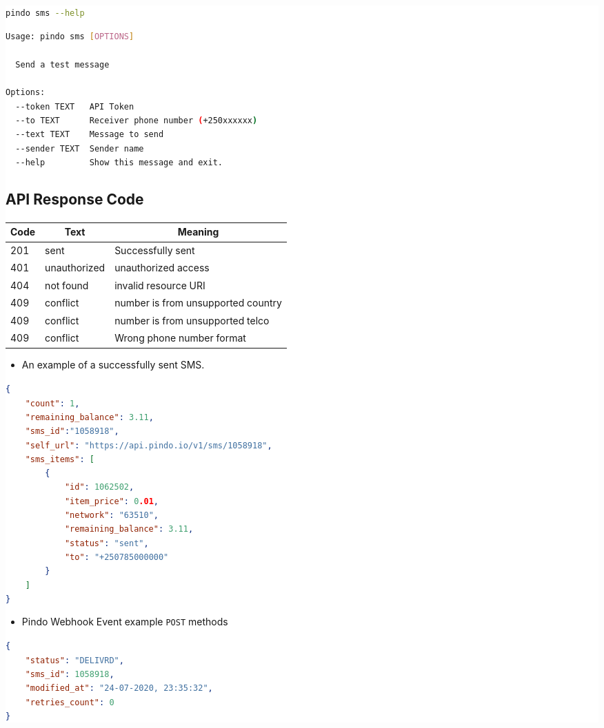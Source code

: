 ```bash 
pindo sms --help
```
```bash
Usage: pindo sms [OPTIONS]

  Send a test message

Options:
  --token TEXT   API Token
  --to TEXT      Receiver phone number (+250xxxxxx)
  --text TEXT    Message to send
  --sender TEXT  Sender name
  --help         Show this message and exit.
```

## API Response Code

| **Code** | **Text** | **Meaning** |
---| --- | ---
201 | sent | Successfully sent
401 | unauthorized | unauthorized access
404 | not found | invalid resource URI
409 | conflict | number is from unsupported country
409 | conflict | number is from unsupported telco
409 | conflict | Wrong phone number format

- An example of a successfully sent SMS.

```json
{
    "count": 1,
    "remaining_balance": 3.11,
	"sms_id":"1058918",
    "self_url": "https://api.pindo.io/v1/sms/1058918",
    "sms_items": [
        {
            "id": 1062502,
            "item_price": 0.01,
            "network": "63510",
            "remaining_balance": 3.11,
            "status": "sent",
            "to": "+250785000000"
        }
    ]
}
```

- Pindo Webhook Event example `POST` methods

```json
{
    "status": "DELIVRD",
    "sms_id": 1058918,
    "modified_at": "24-07-2020, 23:35:32",
    "retries_count": 0
}

```
